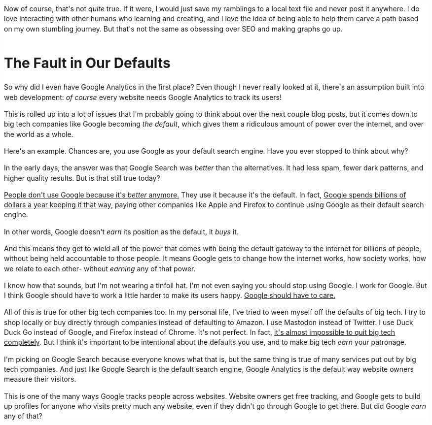 Now of course, that's not _quite_ true. If it were, I would just save my ramblings to a local text file and never post it anywhere. I do love interacting with other humans who learning and creating, and I love the idea of being able to help them carve a path based on my own stumbling journey. But that's not the same as obsessing over SEO and making graphs go up.

# The Fault in Our Defaults

So why did I even have Google Analytics in the first place? Even though I never really looked at it, there's an assumption built into web development: _of course_ every website needs Google Analytics to track its users!

This is rolled up into a lot of issues that I'm probably going to think about over the next couple blog posts, but it comes down to big tech companies like Google becoming _the default_, which gives them a ridiculous amount of power over the internet, and over the world as a whole.

Here's an example. Chances are, you use Google as your default search engine. Have you ever stopped to think about why?

In the early days, the answer was that Google Search was _better_ than the alternatives. It had less spam, fewer dark patterns, and higher quality results. But is that still true today?

[People don't use Google because it's _better_ anymore.](https://pluralistic.net/2024/02/21/im-feeling-unlucky/#not-up-to-the-task) They use it because it's the default. In fact, [Google spends billions of dollars a year keeping it that way,](https://www.theverge.com/2023/10/27/23934961/google-antitrust-trial-defaults-search-deal-26-3-billion) paying other companies like Apple and Firefox to continue using Google as their default search engine.

In other words, Google doesn't _earn_ its position as the default, it _buys_ it.

And this means they get to wield all of the power that comes with being the default gateway to the internet for billions of people, without being held accountable to those people. It means Google gets to change how the internet works, how society works, how we relate to each other- without _earning_ any of that power.

I know how that sounds, but I'm not wearing a tinfoil hat. I'm not even saying you should stop using Google. I work for Google. But I think Google should have to work a little harder to make its users happy. [Google should have to care.](https://pluralistic.net/2024/04/04/teach-me-how-to-shruggie/#kagi)

All of this is true for other big tech companies too. In my personal life, I've tried to ween myself off the defaults of big tech. I try to shop locally or buy directly through companies instead of defaulting to Amazon. I use Mastodon instead of Twitter. I use Duck Duck Go instead of Google, and Firefox instead of Chrome. It's not perfect. In fact, [it's almost impossible to quit big tech completely](https://gizmodo.com/i-cut-the-big-five-tech-giants-from-my-life-it-was-hel-1831304194). But I think it's important to be intentional about the defaults you use, and to make big tech _earn_ your patronage.

I'm picking on Google Search because everyone knows what that is, but the same thing is true of many services put out by big tech companies. And just like Google Search is the default search engine, Google Analytics is the default way website owners measure their visitors.

This is one of the many ways Google tracks people across websites. Website owners get free tracking, and Google gets to build up profiles for anyone who visits pretty much any website, even if they didn't go through Google to get there. But did Google _earn_ any of that?
